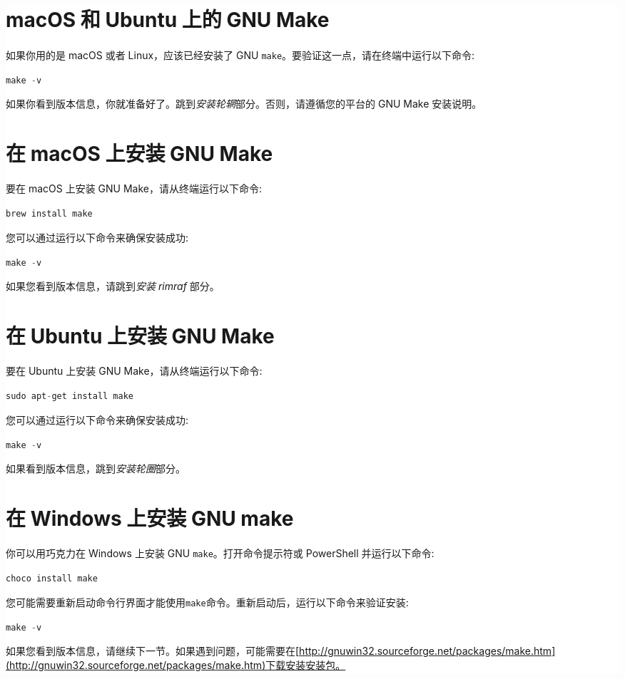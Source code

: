 # macOS 和 Ubuntu 上的 GNU Make

如果你用的是 macOS 或者 Linux，应该已经安装了 GNU `make`。要验证这一点，请在终端中运行以下命令:

```cpp
make -v
```

如果你看到版本信息，你就准备好了。跳到*安装轮辋*部分。否则，请遵循您的平台的 GNU Make 安装说明。

# 在 macOS 上安装 GNU Make

要在 macOS 上安装 GNU Make，请从终端运行以下命令:

```cpp
brew install make
```

您可以通过运行以下命令来确保安装成功:

```cpp
make -v
```

如果您看到版本信息，请跳到*安装* *rimraf* 部分。

# 在 Ubuntu 上安装 GNU Make

要在 Ubuntu 上安装 GNU Make，请从终端运行以下命令:

```cpp
sudo apt-get install make
```

您可以通过运行以下命令来确保安装成功:

```cpp
make -v
```

如果看到版本信息，跳到*安装轮圈*部分。

# 在 Windows 上安装 GNU make

你可以用巧克力在 Windows 上安装 GNU `make`。打开命令提示符或 PowerShell 并运行以下命令:

```cpp
choco install make
```

您可能需要重新启动命令行界面才能使用`make`命令。重新启动后，运行以下命令来验证安装:

```cpp
make -v
```

如果您看到版本信息，请继续下一节。如果遇到问题，可能需要在[http://gnuwin32.sourceforge.net/packages/make.htm](http://gnuwin32.sourceforge.net/packages/make.htm)下载安装安装包。
